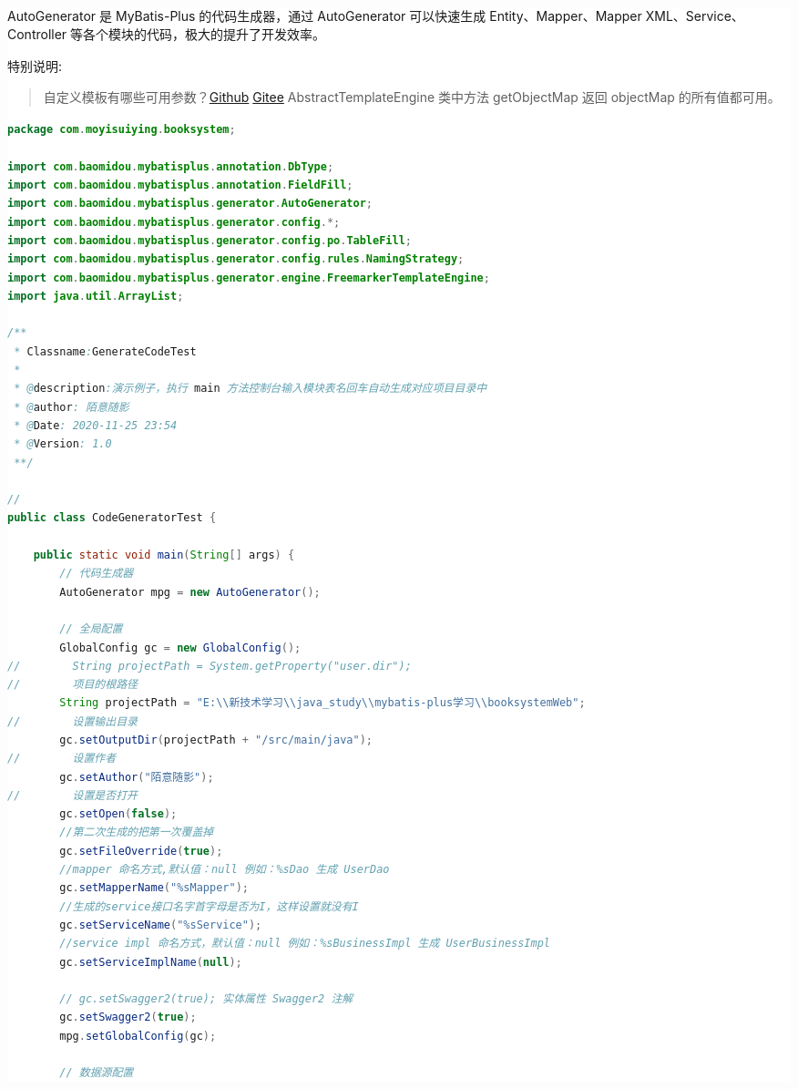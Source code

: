AutoGenerator 是 MyBatis-Plus 的代码生成器，通过 AutoGenerator 可以快速生成 Entity、Mapper、Mapper XML、Service、Controller 等各个模块的代码，极大的提升了开发效率。

特别说明:

> 自定义模板有哪些可用参数？[Github](https://github.com/baomidou/mybatis-plus/blob/3.0/mybatis-plus-generator/src/main/java/com/baomidou/mybatisplus/generator/engine/AbstractTemplateEngine.java) [Gitee](https://gitee.com/baomidou/mybatis-plus/blob/3.0/mybatis-plus-generator/src/main/java/com/baomidou/mybatisplus/generator/engine/AbstractTemplateEngine.java) AbstractTemplateEngine 类中方法 getObjectMap 返回 objectMap 的所有值都可用。



```java
package com.moyisuiying.booksystem;

import com.baomidou.mybatisplus.annotation.DbType;
import com.baomidou.mybatisplus.annotation.FieldFill;
import com.baomidou.mybatisplus.generator.AutoGenerator;
import com.baomidou.mybatisplus.generator.config.*;
import com.baomidou.mybatisplus.generator.config.po.TableFill;
import com.baomidou.mybatisplus.generator.config.rules.NamingStrategy;
import com.baomidou.mybatisplus.generator.engine.FreemarkerTemplateEngine;
import java.util.ArrayList;

/**
 * Classname:GenerateCodeTest
 *
 * @description:演示例子，执行 main 方法控制台输入模块表名回车自动生成对应项目目录中
 * @author: 陌意随影
 * @Date: 2020-11-25 23:54
 * @Version: 1.0
 **/

//
public class CodeGeneratorTest {

    public static void main(String[] args) {
        // 代码生成器
        AutoGenerator mpg = new AutoGenerator();

        // 全局配置
        GlobalConfig gc = new GlobalConfig();
//        String projectPath = System.getProperty("user.dir");
//        项目的根路径
        String projectPath = "E:\\新技术学习\\java_study\\mybatis-plus学习\\booksystemWeb";
//        设置输出目录
        gc.setOutputDir(projectPath + "/src/main/java");
//        设置作者
        gc.setAuthor("陌意随影");
//        设置是否打开
        gc.setOpen(false);
        //第二次生成的把第一次覆盖掉
        gc.setFileOverride(true);
        //mapper 命名方式,默认值：null 例如：%sDao 生成 UserDao
        gc.setMapperName("%sMapper");
        //生成的service接口名字首字母是否为I，这样设置就没有I
        gc.setServiceName("%sService");
        //service impl 命名方式，默认值：null 例如：%sBusinessImpl 生成 UserBusinessImpl
        gc.setServiceImplName(null);

        // gc.setSwagger2(true); 实体属性 Swagger2 注解
        gc.setSwagger2(true);
        mpg.setGlobalConfig(gc);

        // 数据源配置
```